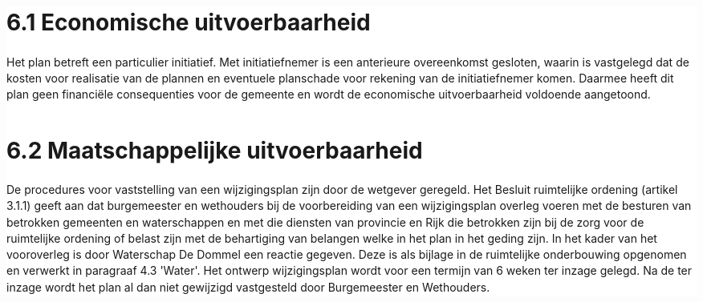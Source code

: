 # **6.1 Economische uitvoerbaarheid**

Het plan betreft een particulier initiatief. Met initiatiefnemer is een anterieure overeenkomst gesloten, waarin is vastgelegd dat de kosten voor realisatie van de plannen en eventuele planschade voor rekening van de initiatiefnemer komen. Daarmee heeft dit plan geen financiële consequenties voor de gemeente en wordt de economische uitvoerbaarheid voldoende aangetoond.

# **6.2 Maatschappelijke uitvoerbaarheid**

De procedures voor vaststelling van een wijzigingsplan zijn door de wetgever geregeld. Het Besluit ruimtelijke ordening (artikel 3.1.1) geeft aan dat burgemeester en wethouders bij de voorbereiding van een wijzigingsplan overleg voeren met de besturen van betrokken gemeenten en waterschappen en met die diensten van provincie en Rijk die betrokken zijn bij de zorg voor de ruimtelijke ordening of belast zijn met de behartiging van belangen welke in het plan in het geding zijn. In het kader van het vooroverleg is door Waterschap De Dommel een reactie gegeven. Deze is als bijlage in de ruimtelijke onderbouwing opgenomen en verwerkt in paragraaf 4.3 'Water'. Het ontwerp wijzigingsplan wordt voor een termijn van 6 weken ter inzage gelegd. Na de ter inzage wordt het plan al dan niet gewijzigd vastgesteld door Burgemeester en Wethouders.